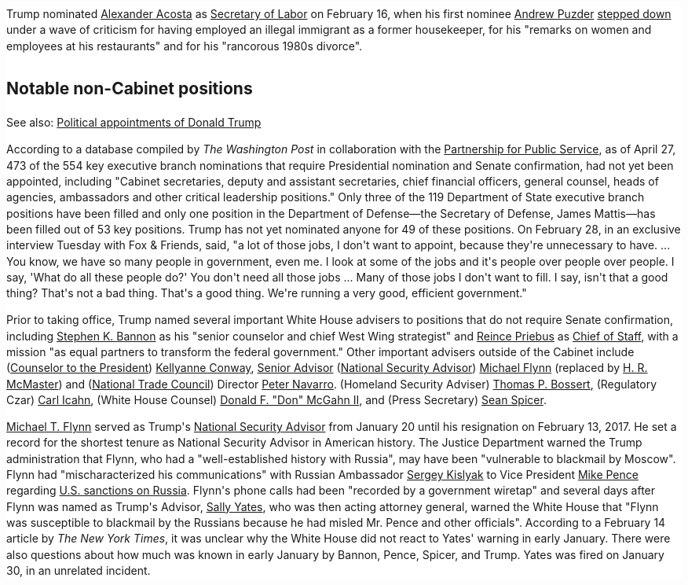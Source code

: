 Trump nominated [Alexander Acosta](./Alexander_Acosta "Alexander Acosta") as [Secretary of Labor](./United_States_Secretary_of_Labor "United States Secretary of Labor") on February 16, when his first nominee [Andrew Puzder](./Andrew_Puzder "Andrew Puzder") [stepped down](./Unsuccessful_nominations_to_the_Cabinet_of_the_United_States "Unsuccessful nominations to the Cabinet of the United States") under a wave of criticism for having employed an illegal immigrant as a former housekeeper, for his "remarks on women and employees at his restaurants" and for his "rancorous 1980s divorce".

## Notable non-Cabinet positions

See also: [Political appointments of Donald Trump](./Political_appointments_of_Donald_Trump "Political appointments of Donald Trump")

According to a database compiled by _The Washington Post_ in collaboration with the [Partnership for Public Service](./Partnership_for_Public_Service "Partnership for Public Service"), as of April 27, 473 of the 554 key executive branch nominations that require Presidential nomination and Senate confirmation, had not yet been appointed, including "Cabinet secretaries, deputy and assistant secretaries, chief financial officers, general counsel, heads of agencies, ambassadors and other critical leadership positions." Only three of the 119 Department of State executive branch positions have been filled and only one position in the Department of Defense—the Secretary of Defense, James Mattis—has been filled out of 53 key positions. Trump has not yet nominated anyone for 49 of these positions. On February 28, in an exclusive interview Tuesday with Fox & Friends, said, "a lot of those jobs, I don't want to appoint, because they're unnecessary to have. ... You know, we have so many people in government, even me. I look at some of the jobs and it's people over people over people. I say, 'What do all these people do?' You don't need all those jobs ... Many of those jobs I don't want to fill. I say, isn't that a good thing? That's not a bad thing. That's a good thing. We're running a very good, efficient government."

Prior to taking office, Trump named several important White House advisers to positions that do not require Senate confirmation, including [Stephen K. Bannon](./Steve_Bannon "Steve Bannon") as his "senior counselor and chief West Wing strategist" and [Reince Priebus](./Reince_Priebus "Reince Priebus") as [Chief of Staff](./Chief_of_Staff "Chief of Staff"), with a mission "as equal partners to transform the federal government." Other important advisers outside of the Cabinet include ([Counselor to the President](./Counselor_to_the_President "Counselor to the President")) [Kellyanne Conway](./Kellyanne_Conway "Kellyanne Conway"), [Senior Advisor](./Senior_Advisor_to_the_President_of_the_United_States "Senior Advisor to the President of the United States") ([National Security Advisor](./National_Security_Advisor_\(United_States\) "National Security Advisor (United States)")) [Michael Flynn](./Michael_T._Flynn "Michael T. Flynn") (replaced by [H. R. McMaster](./H._R._McMaster "H. R. McMaster")) and ([National Trade Council](./White_House_National_Trade_Council "White House National Trade Council")) Director [Peter Navarro](./Peter_Navarro "Peter Navarro"). (Homeland Security Adviser) [Thomas P. Bossert](./Tom_Bossert "Tom Bossert"), (Regulatory Czar) [Carl Icahn](./Carl_Icahn "Carl Icahn"), (White House Counsel) [Donald F. "Don" McGahn II](./Don_McGahn "Don McGahn"), and (Press Secretary) [Sean Spicer](./Sean_Spicer "Sean Spicer").

[Michael T. Flynn](./Michael_T._Flynn "Michael T. Flynn") served as Trump's [National Security Advisor](./National_Security_Advisor_\(United_States\) "National Security Advisor (United States)") from January 20 until his resignation on February 13, 2017. He set a record for the shortest tenure as National Security Advisor in American history. The Justice Department warned the Trump administration that Flynn, who had a "well-established history with Russia", may have been "vulnerable to blackmail by Moscow". Flynn had "mischaracterized his communications" with Russian Ambassador [Sergey Kislyak](./Sergey_Kislyak "Sergey Kislyak") to Vice President [Mike Pence](./Mike_Pence "Mike Pence") regarding [U.S. sanctions on Russia](./International_sanctions_during_the_Ukrainian_crisis "International sanctions during the Ukrainian crisis"). Flynn's phone calls had been "recorded by a government wiretap" and several days after Flynn was named as Trump's Advisor, [Sally Yates](./Sally_Yates "Sally Yates"), who was then acting attorney general, warned the White House that "Flynn was susceptible to blackmail by the Russians because he had misled Mr. Pence and other officials". According to a February 14 article by _The New York Times_, it was unclear why the White House did not react to Yates' warning in early January. There were also questions about how much was known in early January by Bannon, Pence, Spicer, and Trump. Yates was fired on January 30, in an unrelated incident.
